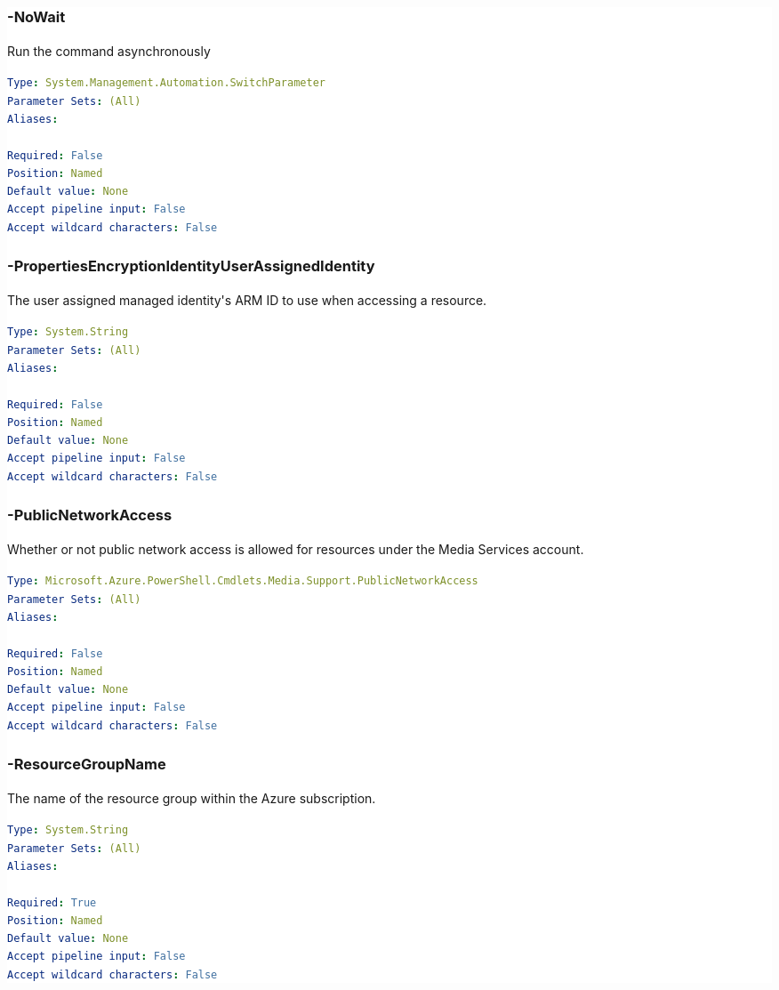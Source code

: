 ### -NoWait
Run the command asynchronously

```yaml
Type: System.Management.Automation.SwitchParameter
Parameter Sets: (All)
Aliases:

Required: False
Position: Named
Default value: None
Accept pipeline input: False
Accept wildcard characters: False
```

### -PropertiesEncryptionIdentityUserAssignedIdentity
The user assigned managed identity's ARM ID to use when accessing a resource.

```yaml
Type: System.String
Parameter Sets: (All)
Aliases:

Required: False
Position: Named
Default value: None
Accept pipeline input: False
Accept wildcard characters: False
```

### -PublicNetworkAccess
Whether or not public network access is allowed for resources under the Media Services account.

```yaml
Type: Microsoft.Azure.PowerShell.Cmdlets.Media.Support.PublicNetworkAccess
Parameter Sets: (All)
Aliases:

Required: False
Position: Named
Default value: None
Accept pipeline input: False
Accept wildcard characters: False
```

### -ResourceGroupName
The name of the resource group within the Azure subscription.

```yaml
Type: System.String
Parameter Sets: (All)
Aliases:

Required: True
Position: Named
Default value: None
Accept pipeline input: False
Accept wildcard characters: False
```
